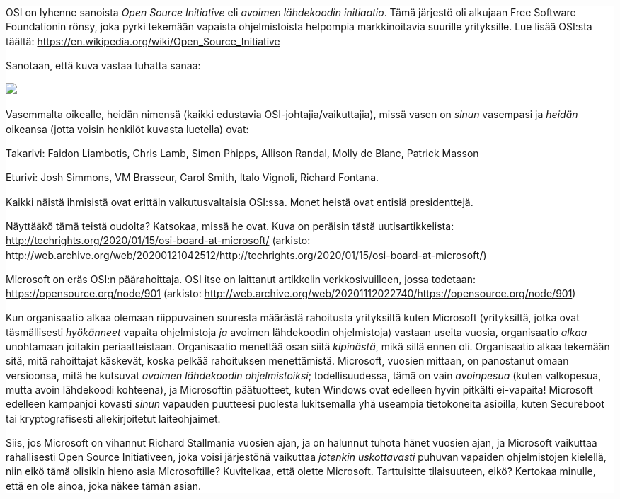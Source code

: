 OSI on lyhenne sanoista *Open Source Initiative*
eli *avoimen lähdekoodin initiaatio*. 
Tämä järjestö oli alkujaan Free Software Foundationin rönsy,
joka pyrki tekemään vapaista ohjelmistoista helpompia markkinoitavia
suurille yrityksille. Lue lisää OSI:sta täältä:
<https://en.wikipedia.org/wiki/Open_Source_Initiative>

Sanotaan, että kuva vastaa tuhatta sanaa:

![](https://web.archive.org/web/20210318230618if_/http://techrights.org/wp-content/uploads/2020/01/osi-microsoft-photo-op.jpg)

Vasemmalta oikealle, heidän nimensä 
(kaikki edustavia OSI-johtajia/vaikuttajia), missä vasen on 
*sinun* vasempasi ja *heidän* oikeansa 
(jotta voisin henkilöt kuvasta luetella) ovat:

Takarivi: Faidon Liambotis, Chris Lamb, Simon Phipps, Allison Randal, Molly de Blanc, Patrick Masson

Eturivi: Josh Simmons, VM Brasseur, Carol Smith, Italo Vignoli, Richard Fontana.

Kaikki näistä ihmisistä ovat erittäin vaikutusvaltaisia OSI:ssa.
Monet heistä ovat entisiä presidenttejä.

Näyttääkö tämä teistä oudolta? Katsokaa, missä he ovat.
Kuva on peräisin tästä uutisartikkelista: <http://techrights.org/2020/01/15/osi-board-at-microsoft/>
(arkisto: <http://web.archive.org/web/20200121042512/http://techrights.org/2020/01/15/osi-board-at-microsoft/>)

Microsoft on eräs OSI:n päärahoittaja. OSI itse on laittanut artikkelin verkkosivuilleen,
jossa todetaan: <https://opensource.org/node/901>
(arkisto: <http://web.archive.org/web/20201112022740/https://opensource.org/node/901>)

Kun organisaatio alkaa olemaan riippuvainen suuresta määrästä rahoitusta
yrityksiltä kuten Microsoft (yrityksiltä, jotka ovat täsmällisesti
*hyökänneet* vapaita ohjelmistoja *ja* avoimen lähdekoodin ohjelmistoja)
vastaan useita vuosia, organisaatio *alkaa* unohtamaan joitakin periaatteistaan.
Organisaatio menettää osan siitä *kipinästä*, mikä sillä ennen oli.
Organisaatio alkaa tekemään sitä, mitä rahoittajat käskevät,
koska pelkää rahoituksen menettämistä.
Microsoft, vuosien mittaan, on panostanut omaan versioonsa,
mitä he kutsuvat *avoimen lähdekoodin ohjelmistoiksi*;
todellisuudessa, tämä on vain *avoinpesua* (kuten valkopesua, mutta
avoin lähdekoodi kohteena), ja Microsoftin päätuotteet, kuten Windows
ovat edelleen hyvin pitkälti ei-vapaita!
Microsoft edelleen kampanjoi kovasti *sinun* vapauden puutteesi puolesta
lukitsemalla yhä useampia tietokoneita asioilla, kuten
Secureboot tai kryptografisesti allekirjoitetut laiteohjaimet.

Siis, jos Microsoft on vihannut Richard Stallmania vuosien ajan,
ja on halunnut tuhota hänet vuosien ajan,
ja Microsoft vaikuttaa rahallisesti Open Source Initiativeen,
joka voisi järjestönä vaikuttaa *jotenkin uskottavasti* puhuvan
vapaiden ohjelmistojen kielellä, niin eikö tämä olisikin hieno asia Microsoftille?
Kuvitelkaa, että olette Microsoft. Tarttuisitte tilaisuuteen, eikö?
Kertokaa minulle, että en ole ainoa, joka näkee tämän asian.
